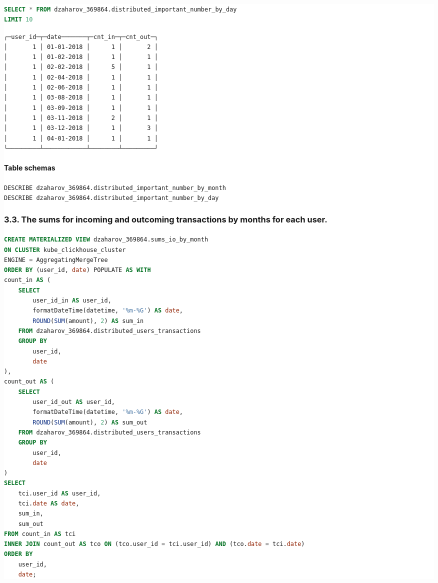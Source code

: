 
```sql
SELECT * FROM dzaharov_369864.distributed_important_number_by_day
LIMIT 10
```
```
┌─user_id─┬─date───────┬─cnt_in─┬─cnt_out─┐
│       1 │ 01-01-2018 │      1 │       2 │
│       1 │ 01-02-2018 │      1 │       1 │
│       1 │ 02-02-2018 │      5 │       1 │
│       1 │ 02-04-2018 │      1 │       1 │
│       1 │ 02-06-2018 │      1 │       1 │
│       1 │ 03-08-2018 │      1 │       1 │
│       1 │ 03-09-2018 │      1 │       1 │
│       1 │ 03-11-2018 │      2 │       1 │
│       1 │ 03-12-2018 │      1 │       3 │
│       1 │ 04-01-2018 │      1 │       1 │
└─────────┴────────────┴────────┴─────────┘
```

#### Table schemas
```
DESCRIBE dzaharov_369864.distributed_important_number_by_month
DESCRIBE dzaharov_369864.distributed_important_number_by_day
```

### 3.3. The sums for incoming and outcoming transactions by months for each user.
```sql
CREATE MATERIALIZED VIEW dzaharov_369864.sums_io_by_month
ON CLUSTER kube_clickhouse_cluster
ENGINE = AggregatingMergeTree
ORDER BY (user_id, date) POPULATE AS WITH
count_in AS (
    SELECT
        user_id_in AS user_id,
        formatDateTime(datetime, '%m-%G') AS date,
        ROUND(SUM(amount), 2) AS sum_in
    FROM dzaharov_369864.distributed_users_transactions
    GROUP BY
        user_id,
        date
),
count_out AS (
    SELECT
        user_id_out AS user_id,
        formatDateTime(datetime, '%m-%G') AS date,
        ROUND(SUM(amount), 2) AS sum_out
    FROM dzaharov_369864.distributed_users_transactions
    GROUP BY
        user_id,
        date
)
SELECT
    tci.user_id AS user_id,
    tci.date AS date,
    sum_in,
    sum_out
FROM count_in AS tci
INNER JOIN count_out AS tco ON (tco.user_id = tci.user_id) AND (tco.date = tci.date)
ORDER BY 
    user_id, 
    date;
```
